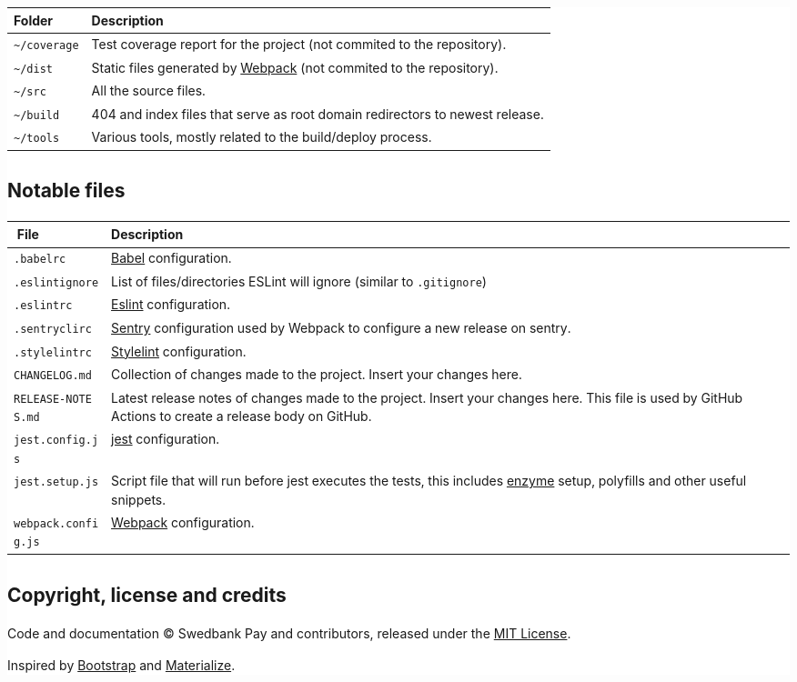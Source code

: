 | Folder       | Description                                                                    |
| :----------- | :----------------------------------------------------------------------------- |
| `~/coverage` | Test coverage report for the project (not commited to the repository).         |
| `~/dist`     | Static files generated by [Webpack][webpack] (not commited to the repository). |
| `~/src`      | All the source files.                                                          |
| `~/build`    | 404 and index files that serve as root domain redirectors to newest release.   |
| `~/tools`    | Various tools, mostly related to the build/deploy process.                     |

## Notable files

|  File               | Description                                                                                                                                            |
| :------------------ | :----------------------------------------------------------------------------------------------------------------------------------------------------- |
| `.babelrc`          | [Babel][babel] configuration.                                                                                                                          |
| `.eslintignore`     | List of files/directories ESLint will ignore (similar to `.gitignore`)                                                                                 |
| `.eslintrc`         | [Eslint][eslint] configuration.                                                                                                                        |
| `.sentryclirc`      | [Sentry][sentry] configuration used by Webpack to configure a new release on sentry.                                                                   |
| `.stylelintrc`      | [Stylelint][stylelint] configuration.                                                                                                                  |
| `CHANGELOG.md`      | Collection of changes made to the project. Insert your changes here.                                                                                   |
| `RELEASE-NOTES.md`  | Latest release notes of changes made to the project. Insert your changes here. This file is used by GitHub Actions to create a release body on GitHub. |
| `jest.config.js`    | [jest][jest] configuration.                                                                                                                            |
| `jest.setup.js`     | Script file that will run before jest executes the tests, this includes [enzyme][enzyme] setup, polyfills and other useful snippets.                   |
| `webpack.config.js` | [Webpack][webpack] configuration.                                                                                                                      |

## Copyright, license and credits

Code and documentation © Swedbank Pay and contributors, released under the [MIT License](LICENSE).

Inspired by [Bootstrap][bootstrap] and [Materialize][materialize].

[version-badge]:      https://img.shields.io/badge/Version-6.0.2-blue.svg

[version-tag]:        https://github.com/swedbankpay/design.swedbankpay.com/releases/tag/6.0.2

[github-actions-badge]: https://github.com/SwedbankPay/design.swedbankpay.com/workflows/Tag/badge.svg

[codecov-badge]: https://codecov.io/gh/swedbankpay/design.swedbankpay.com/branch/develop/graph/badge.svg

[codecov-status]: https://codecov.io/gh/swedbankpay/design.swedbankpay.com

[dependabot-badge]: https://api.dependabot.com/badges/status?host=github&repo=SwedbankPay/design.swedbankpay.com

[dependabot]: https://dependabot.com

[dep-badge]: https://david-dm.org/swedbankpay/design.swedbankpay.com/status.svg

[dep-status]: https://david-dm.org/swedbankpay/design.swedbankpay.com

[devdep-badge]: https://david-dm.org/swedbankpay/design.swedbankpay.com/dev-status.svg

[devdep-status]: https://david-dm.org/swedbankpay/design.swedbankpay.com?type=dev

[og-image]: https://repository-images.githubusercontent.com/191536903/4ef09b80-53ec-11ea-9f50-8fa24f706dfb

[swpdg]: https://design.swedbankpay.com

[nodejs]: https://nodejs.org/en/

[slack]: https://payex.slack.com/messages/C0L3W8B2S/

[react]: https://reactjs.org/

[less]: http://lesscss.org/

[webpack]: https://webpack.js.org/

[semver]: http://semver.org/

[issues]: https://github.com/swedbankpay/design.swedbankpay.com/issues

[erikhallaraaker]: https://github.com/erikhallaraaker

[hmosvoll]: https://github.com/hmosvoll


[vikingtristan]: https://github.com/VikingTristan
[babel]: https://babeljs.io/
[eslint]: https://eslint.org/
[sentry]: https://sentry.io
[stylelint]: https://stylelint.io/
[jest]: https://facebook.github.io/jest/
[enzyme]: http://airbnb.io/enzyme/
[bootstrap]: http://getbootstrap.com/
[materialize]: https://materializecss.com/